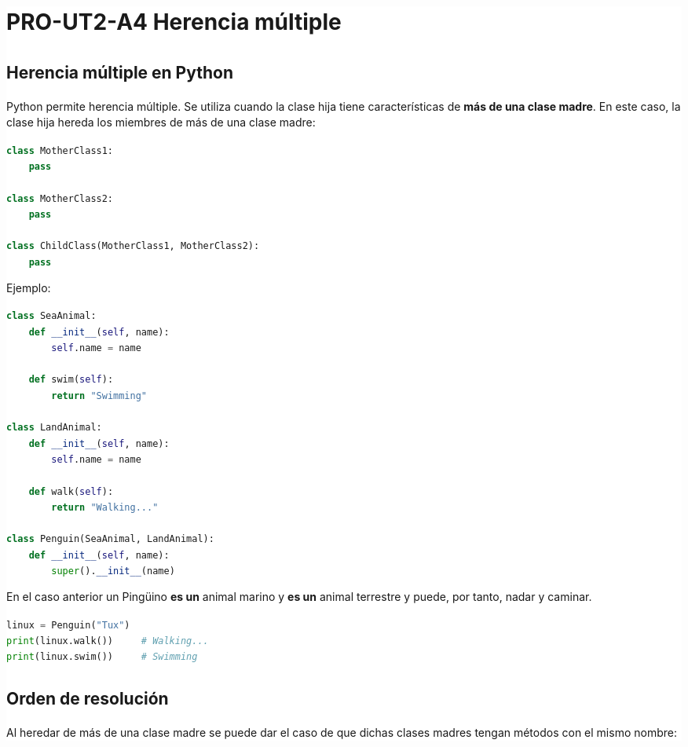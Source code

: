 # PRO-UT2-A4 Herencia múltiple

## Herencia múltiple en Python

Python permite herencia múltiple. Se utiliza cuando la clase hija tiene características de **más de una clase madre**. En este caso, la clase hija hereda los miembres de más de una clase madre:

```python
class MotherClass1:
    pass

class MotherClass2:
    pass

class ChildClass(MotherClass1, MotherClass2):
    pass
```

Ejemplo:

```python
class SeaAnimal:
    def __init__(self, name):
        self.name = name

    def swim(self):
        return "Swimming"

class LandAnimal:
    def __init__(self, name):
        self.name = name

    def walk(self):
        return "Walking..."

class Penguin(SeaAnimal, LandAnimal):
    def __init__(self, name):
        super().__init__(name)
```

En el caso anterior un Pingüino **es un** animal marino y **es un** animal terrestre y puede, por tanto, nadar y caminar.

```python
linux = Penguin("Tux")
print(linux.walk())     # Walking...
print(linux.swim())     # Swimming
```

## Orden de resolución

Al heredar de más de una clase madre se puede dar el caso de que dichas clases madres tengan métodos con el mismo nombre:
